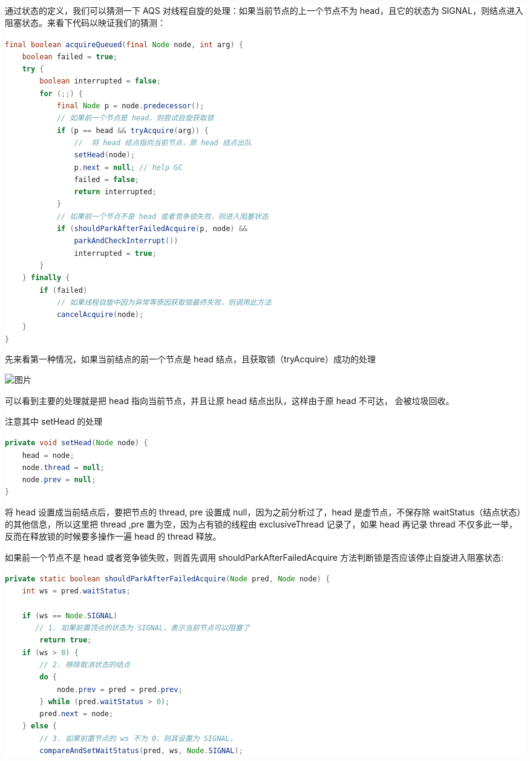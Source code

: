 通过状态的定义，我们可以猜测一下 AQS 对线程自旋的处理：如果当前节点的上一个节点不为 head，且它的状态为 SIGNAL，则结点进入阻塞状态。来看下代码以映证我们的猜测：

```java
final boolean acquireQueued(final Node node, int arg) {
    boolean failed = true;
    try {
        boolean interrupted = false;
        for (;;) {
            final Node p = node.predecessor();
            // 如果前一个节点是 head，则尝试自旋获取锁
            if (p == head && tryAcquire(arg)) {
                //  将 head 结点指向当前节点，原 head 结点出队
                setHead(node);
                p.next = null; // help GC
                failed = false;
                return interrupted;
            }
            // 如果前一个节点不是 head 或者竞争锁失败，则进入阻塞状态
            if (shouldParkAfterFailedAcquire(p, node) &&
                parkAndCheckInterrupt())
                interrupted = true;
        }
    } finally {
        if (failed)
            // 如果线程自旋中因为异常等原因获取锁最终失败，则调用此方法
            cancelAcquire(node);
    }
}
```

先来看第一种情况，如果当前结点的前一个节点是 head 结点，且获取锁（tryAcquire）成功的处理

![图片](images/640-20220107210528716)

可以看到主要的处理就是把 head 指向当前节点，并且让原 head 结点出队，这样由于原 head 不可达， 会被垃圾回收。

注意其中 setHead 的处理

```java
private void setHead(Node node) {
    head = node;
    node.thread = null;
    node.prev = null;
}
```

将 head 设置成当前结点后，要把节点的 thread, pre 设置成 null，因为之前分析过了，head 是虚节点，不保存除 waitStatus（结点状态）的其他信息，所以这里把 thread ,pre 置为空，因为占有锁的线程由 exclusiveThread 记录了，如果 head 再记录 thread 不仅多此一举，反而在释放锁的时候要多操作一遍 head 的 thread 释放。

如果前一个节点不是 head 或者竞争锁失败，则首先调用  shouldParkAfterFailedAcquire 方法判断锁是否应该停止自旋进入阻塞状态:

```java
private static boolean shouldParkAfterFailedAcquire(Node pred, Node node) {
    int ws = pred.waitStatus;
        
    if (ws == Node.SIGNAL)
       // 1. 如果前置顶点的状态为 SIGNAL，表示当前节点可以阻塞了
        return true;
    if (ws > 0) {
        // 2. 移除取消状态的结点
        do {
            node.prev = pred = pred.prev;
        } while (pred.waitStatus > 0);
        pred.next = node;
    } else {
        // 3. 如果前置节点的 ws 不为 0，则其设置为 SIGNAL，
        compareAndSetWaitStatus(pred, ws, Node.SIGNAL);
```
